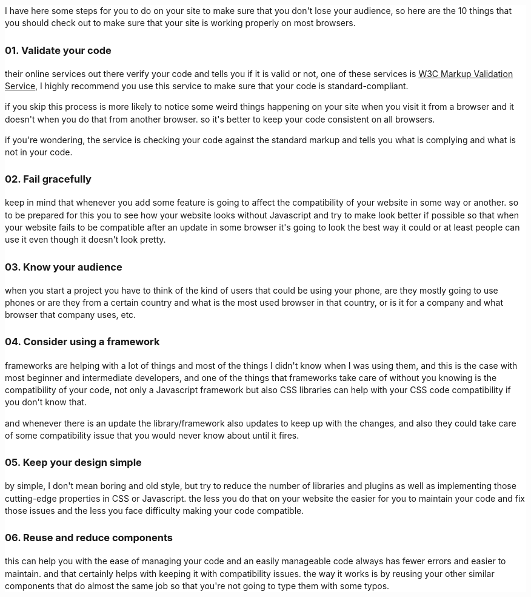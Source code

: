 I have here some steps for you to do on your site to make sure that you don't lose your audience, so here are the 10 things that you should check out to make sure that your site is working properly on most browsers.

### 01. Validate your code

their online services out there verify your code and tells you if it is valid or not, one of these services is <a href="https://validator.w3.org/" target="_blank" aria-label=" (opens in a new tab)" rel="noreferrer noopener nofollow" class="rank-math-link">W3C Markup Validation Service</a>, I highly recommend you use this service to make sure that your code is standard-compliant.

if you skip this process is more likely to notice some weird things happening on your site when you visit it from a browser and it doesn't when you do that from another browser. so it's better to keep your code consistent on all browsers.

if you're wondering, the service is checking your code against the standard markup and tells you what is complying and what is not in your code.

### 02. Fail gracefully

 keep in mind that whenever you add some feature is going to affect the compatibility of your website in some way or another. so to be prepared for this you to see how your website looks without Javascript and try to make look better if possible so that when your website fails to be compatible after an update in some browser it's going to look the best way it could or at least people can use it even though it doesn't look pretty.

### 03. Know your audience

when you start a project you have to think of the kind of users that could be using your phone, are they mostly going to use phones or are they from a certain country and what is the most used browser in that country, or is it for a company and what browser that company uses, etc. 

### 04. Consider using a framework

frameworks are helping with a lot of things and most of the things I didn't know when I was using them, and this is the case with most beginner and intermediate developers, and one of the things that frameworks take care of without you knowing is the compatibility of your code, not only a Javascript framework but also CSS libraries can help with your CSS code compatibility if you don't know that.

and whenever there is an update the library/framework also updates to keep up with the changes, and also they could take care of some compatibility issue that you would never know about until it fires.

### 05. Keep your design simple

by simple, I don't mean boring and old style, but try to reduce the number of libraries and plugins as well as implementing those cutting-edge properties in CSS or Javascript. the less you do that on your website the easier for you to maintain your code and fix those issues and the less you face difficulty making your code compatible.

### 06. Reuse and reduce components

this can help you with the ease of managing your code and an easily manageable code always has fewer errors and easier to maintain. and that certainly helps with keeping it with compatibility issues. the way it works is by reusing your other similar components that do almost the same job so that you're not going to type them with some typos.
